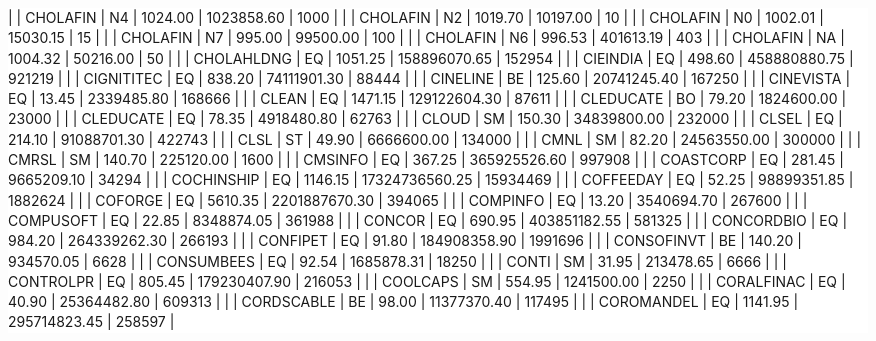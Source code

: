 |  | CHOLAFIN | N4 | 1024.00 | 1023858.60 | 1000 |
|  | CHOLAFIN | N2 | 1019.70 | 10197.00 | 10 |
|  | CHOLAFIN | N0 | 1002.01 | 15030.15 | 15 |
|  | CHOLAFIN | N7 | 995.00 | 99500.00 | 100 |
|  | CHOLAFIN | N6 | 996.53 | 401613.19 | 403 |
|  | CHOLAFIN | NA | 1004.32 | 50216.00 | 50 |
|  | CHOLAHLDNG | EQ | 1051.25 | 158896070.65 | 152954 |
|  | CIEINDIA | EQ | 498.60 | 458880880.75 | 921219 |
|  | CIGNITITEC | EQ | 838.20 | 74111901.30 | 88444 |
|  | CINELINE | BE | 125.60 | 20741245.40 | 167250 |
|  | CINEVISTA | EQ | 13.45 | 2339485.80 | 168666 |
|  | CLEAN | EQ | 1471.15 | 129122604.30 | 87611 |
|  | CLEDUCATE | BO | 79.20 | 1824600.00 | 23000 |
|  | CLEDUCATE | EQ | 78.35 | 4918480.80 | 62763 |
|  | CLOUD | SM | 150.30 | 34839800.00 | 232000 |
|  | CLSEL | EQ | 214.10 | 91088701.30 | 422743 |
|  | CLSL | ST | 49.90 | 6666600.00 | 134000 |
|  | CMNL | SM | 82.20 | 24563550.00 | 300000 |
|  | CMRSL | SM | 140.70 | 225120.00 | 1600 |
|  | CMSINFO | EQ | 367.25 | 365925526.60 | 997908 |
|  | COASTCORP | EQ | 281.45 | 9665209.10 | 34294 |
|  | COCHINSHIP | EQ | 1146.15 | 17324736560.25 | 15934469 |
|  | COFFEEDAY | EQ | 52.25 | 98899351.85 | 1882624 |
|  | COFORGE | EQ | 5610.35 | 2201887670.30 | 394065 |
|  | COMPINFO | EQ | 13.20 | 3540694.70 | 267600 |
|  | COMPUSOFT | EQ | 22.85 | 8348874.05 | 361988 |
|  | CONCOR | EQ | 690.95 | 403851182.55 | 581325 |
|  | CONCORDBIO | EQ | 984.20 | 264339262.30 | 266193 |
|  | CONFIPET | EQ | 91.80 | 184908358.90 | 1991696 |
|  | CONSOFINVT | BE | 140.20 | 934570.05 | 6628 |
|  | CONSUMBEES | EQ | 92.54 | 1685878.31 | 18250 |
|  | CONTI | SM | 31.95 | 213478.65 | 6666 |
|  | CONTROLPR | EQ | 805.45 | 179230407.90 | 216053 |
|  | COOLCAPS | SM | 554.95 | 1241500.00 | 2250 |
|  | CORALFINAC | EQ | 40.90 | 25364482.80 | 609313 |
|  | CORDSCABLE | BE | 98.00 | 11377370.40 | 117495 |
|  | COROMANDEL | EQ | 1141.95 | 295714823.45 | 258597 |